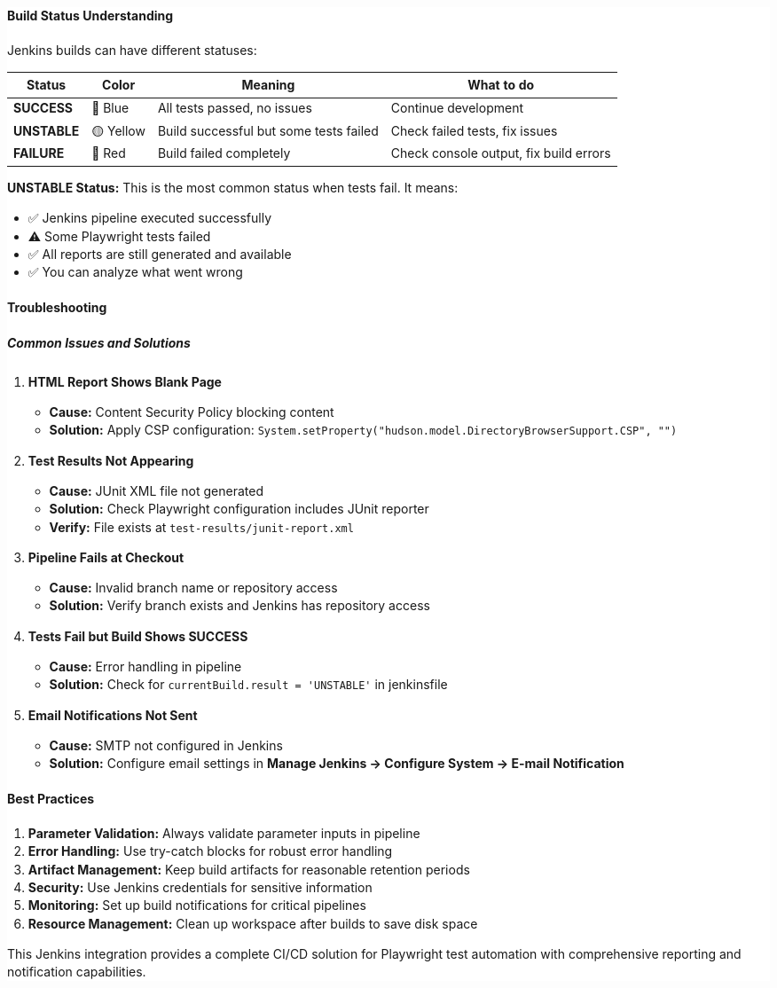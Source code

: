 #### Build Status Understanding

Jenkins builds can have different statuses:

| Status | Color | Meaning | What to do |
|--------|-------|---------|------------|
| **SUCCESS** | 🔵 Blue | All tests passed, no issues | Continue development |
| **UNSTABLE** | 🟡 Yellow | Build successful but some tests failed | Check failed tests, fix issues |
| **FAILURE** | 🔴 Red | Build failed completely | Check console output, fix build errors |

**UNSTABLE Status:** This is the most common status when tests fail. It means:
- ✅ Jenkins pipeline executed successfully
- ⚠️ Some Playwright tests failed
- ✅ All reports are still generated and available
- ✅ You can analyze what went wrong

#### Troubleshooting

##### Common Issues and Solutions

1. **HTML Report Shows Blank Page**
   - **Cause:** Content Security Policy blocking content
   - **Solution:** Apply CSP configuration: `System.setProperty("hudson.model.DirectoryBrowserSupport.CSP", "")`

2. **Test Results Not Appearing**
   - **Cause:** JUnit XML file not generated
   - **Solution:** Check Playwright configuration includes JUnit reporter
   - **Verify:** File exists at `test-results/junit-report.xml`

3. **Pipeline Fails at Checkout**
   - **Cause:** Invalid branch name or repository access
   - **Solution:** Verify branch exists and Jenkins has repository access

4. **Tests Fail but Build Shows SUCCESS**
   - **Cause:** Error handling in pipeline
   - **Solution:** Check for `currentBuild.result = 'UNSTABLE'` in jenkinsfile

5. **Email Notifications Not Sent**
   - **Cause:** SMTP not configured in Jenkins
   - **Solution:** Configure email settings in **Manage Jenkins → Configure System → E-mail Notification**

#### Best Practices

1. **Parameter Validation:** Always validate parameter inputs in pipeline
2. **Error Handling:** Use try-catch blocks for robust error handling
3. **Artifact Management:** Keep build artifacts for reasonable retention periods
4. **Security:** Use Jenkins credentials for sensitive information
5. **Monitoring:** Set up build notifications for critical pipelines
6. **Resource Management:** Clean up workspace after builds to save disk space

This Jenkins integration provides a complete CI/CD solution for Playwright test automation with comprehensive reporting and notification capabilities.
